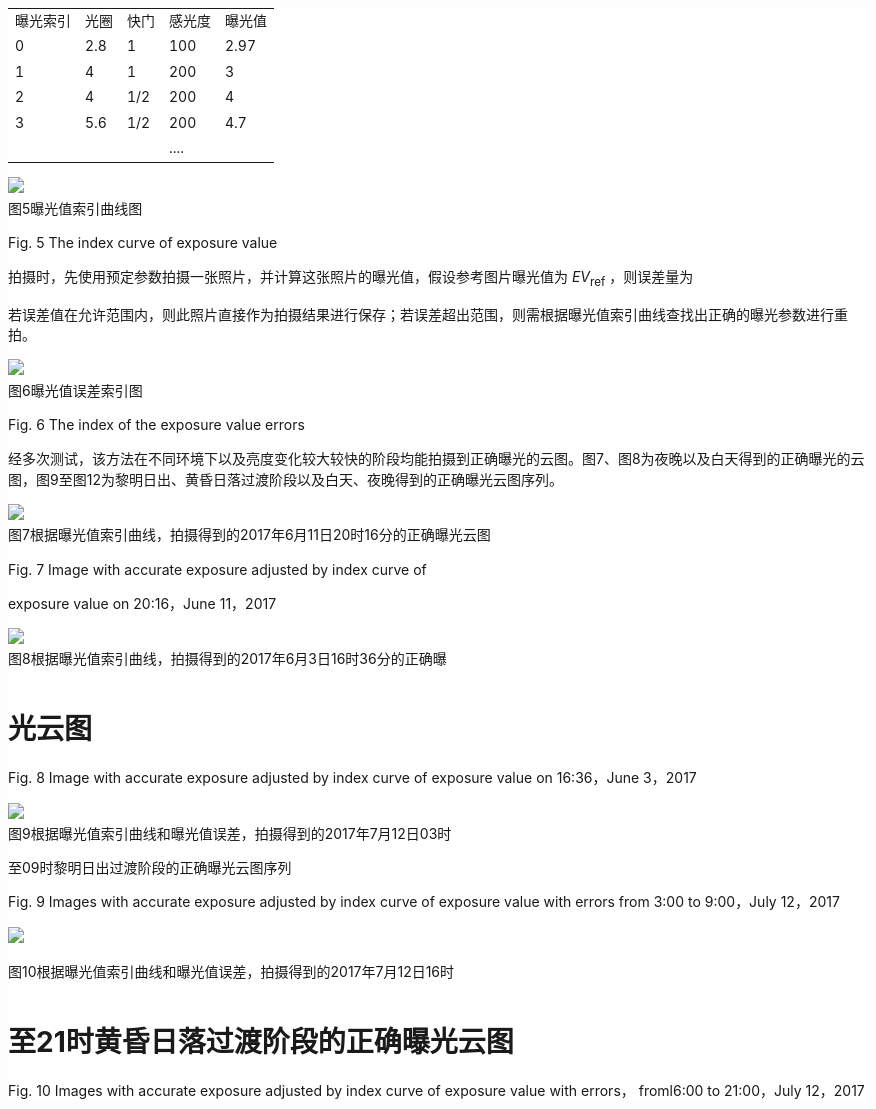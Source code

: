 <html><body><table><tr><td>曝光索引</td><td>光圈</td><td>快门</td><td>感光度</td><td>曝光值</td></tr><tr><td>0</td><td>2.8</td><td>1</td><td>100</td><td>2.97</td></tr><tr><td>1</td><td>4</td><td>1</td><td>200</td><td>3</td></tr><tr><td>2</td><td>4</td><td>1/2</td><td>200</td><td>4</td></tr><tr><td>3</td><td>5.6</td><td>1/2</td><td>200</td><td>4.7</td></tr><tr><td></td><td></td><td></td><td>....</td><td></td></tr></table></body></html>

![](images/b1eb1404927ea7ec98e2ffc3095e9b67276c70166a288d93074c1255935e9b58.jpg)  
图5曝光值索引曲线图

Fig. 5 The index curve of exposure value

拍摄时，先使用预定参数拍摄一张照片，并计算这张照片的曝光值，假设参考图片曝光值为 $E V _ { \mathrm { r e f } }$ ，则误差量为

若误差值在允许范围内，则此照片直接作为拍摄结果进行保存；若误差超出范围，则需根据曝光值索引曲线查找出正确的曝光参数进行重拍。

![](images/059b989d881f905b986660af851eafbf8918b8395c7bc59388b57b7abdc886fb.jpg)  
图6曝光值误差索引图

Fig. 6 The index of the exposure value errors

经多次测试，该方法在不同环境下以及亮度变化较大较快的阶段均能拍摄到正确曝光的云图。图7、图8为夜晚以及白天得到的正确曝光的云图，图9至图12为黎明日出、黄昏日落过渡阶段以及白天、夜晚得到的正确曝光云图序列。

![](images/0125a7d2855f06593d0b98657a9d63268171141d4f810025e44852986a5673ea.jpg)  
图7根据曝光值索引曲线，拍摄得到的2017年6月11日20时16分的正确曝光云图

Fig. 7 Image with accurate exposure adjusted by index curve of

exposure value on 20:16，June 11，2017

![](images/9686868745f99aff1abf8381e1dd96e432dad86a2e5d8988ae5597fbdd58d3c4.jpg)  
图8根据曝光值索引曲线，拍摄得到的2017年6月3日16时36分的正确曝

# 光云图

Fig. 8 Image with accurate exposure adjusted by index curve of exposure value on 16:36，June 3，2017

![](images/9de3b61e01f0cd183c711942c0bce00c02aa9b3186e5efd6e1191c0b9d753847.jpg)  
图9根据曝光值索引曲线和曝光值误差，拍摄得到的2017年7月12日03时

至09时黎明日出过渡阶段的正确曝光云图序列

Fig. 9 Images with accurate exposure adjusted by index curve of exposure value with errors from 3:00 to 9:00，July 12，2017

![](images/fc2d724244a12fc04015185cc80e6119fd6b23bc5b3e8d0ba9189a34ecda2a8f.jpg)

图10根据曝光值索引曲线和曝光值误差，拍摄得到的2017年7月12日16时

# 至21时黄昏日落过渡阶段的正确曝光云图

Fig. 10 Images with accurate exposure adjusted by index curve of exposure value with errors， froml6:00 to 21:00，July 12，2017

